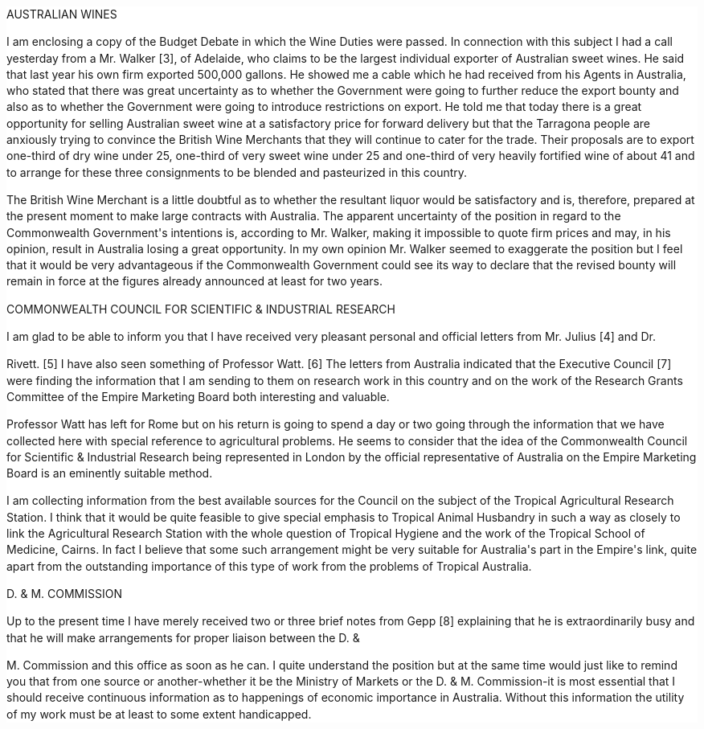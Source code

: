AUSTRALIAN WINES

I am enclosing a copy of the Budget Debate in which the Wine Duties were passed. In connection with this subject I had a call yesterday from a Mr. Walker [3], of Adelaide, who claims to be the largest individual exporter of Australian sweet wines. He said that last year his own firm exported 500,000 gallons. He showed me a cable which he had received from his Agents in Australia, who stated that there was great uncertainty as to whether the Government were going to further reduce the export bounty and also as to whether the Government were going to introduce restrictions on export. He told me that today there is a great opportunity for selling Australian sweet wine at a satisfactory price for forward delivery but that the Tarragona people are anxiously trying to convince the British Wine Merchants that they will continue to cater for the trade. Their proposals are to export one-third of dry wine under 25, one-third of very sweet wine under 25 and one-third of very heavily fortified wine of about 41 and to arrange for these three consignments to be blended and pasteurized in this country.

The British Wine Merchant is a little doubtful as to whether the resultant liquor would be satisfactory and is, therefore, prepared at the present moment to make large contracts with Australia. The apparent uncertainty of the position in regard to the Commonwealth Government's intentions is, according to Mr. Walker, making it impossible to quote firm prices and may, in his opinion, result in Australia losing a great opportunity. In my own opinion Mr. Walker seemed to exaggerate the position but I feel that it would be very advantageous if the Commonwealth Government could see its way to declare that the revised bounty will remain in force at the figures already announced at least for two years.

COMMONWEALTH COUNCIL FOR SCIENTIFIC &amp; INDUSTRIAL RESEARCH

I am glad to be able to inform you that I have received very pleasant personal and official letters from Mr. Julius [4] and Dr.

Rivett. [5] I have also seen something of Professor Watt. [6] The letters from Australia indicated that the Executive Council [7] were finding the information that I am sending to them on research work in this country and on the work of the Research Grants Committee of the Empire Marketing Board both interesting and valuable.

Professor Watt has left for Rome but on his return is going to spend a day or two going through the information that we have collected here with special reference to agricultural problems. He seems to consider that the idea of the Commonwealth Council for Scientific &amp; Industrial Research being represented in London by the official representative of Australia on the Empire Marketing Board is an eminently suitable method.

I am collecting information from the best available sources for the Council on the subject of the Tropical Agricultural Research Station. I think that it would be quite feasible to give special emphasis to Tropical Animal Husbandry in such a way as closely to link the Agricultural Research Station with the whole question of Tropical Hygiene and the work of the Tropical School of Medicine, Cairns. In fact I believe that some such arrangement might be very suitable for Australia's part in the Empire's link, quite apart from the outstanding importance of this type of work from the problems of Tropical Australia.

D. &amp; M. COMMISSION

Up to the present time I have merely received two or three brief notes from Gepp [8] explaining that he is extraordinarily busy and that he will make arrangements for proper liaison between the D. &amp;

M. Commission and this office as soon as he can. I quite understand the position but at the same time would just like to remind you that from one source or another-whether it be the Ministry of Markets or the D. &amp; M. Commission-it is most essential that I should receive continuous information as to happenings of economic importance in Australia. Without this information the utility of my work must be at least to some extent handicapped.
